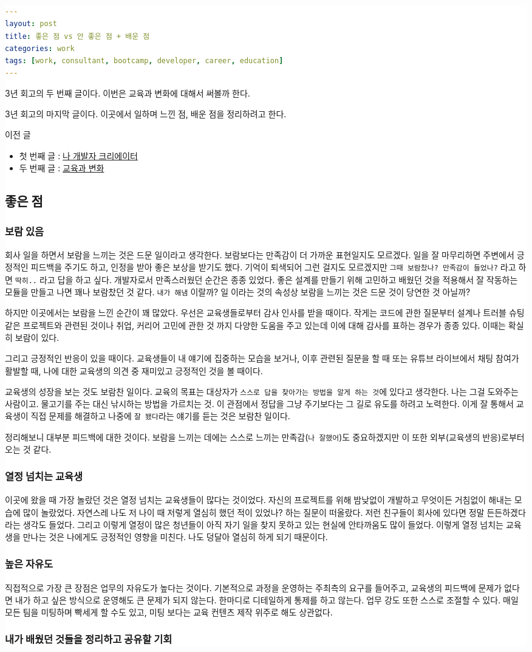 ```yaml
---
layout: post
title: 좋은 점 vs 안 좋은 점 + 배운 점
categories: work
tags: [work, consultant, bootcamp, developer, career, education]
---
```


3년 회고의 두 번째 글이다. 이번은 교육과 변화에 대해서 써볼까 한다.

3년 회고의 마지막 글이다. 이곳에서 일하며 느낀 점, 배운 점을 정리하려고 한다.

이전 글

* 첫 번째 글 : [나 개발자 크리에이터](/posts/me-developer-creator/)
* 두 번째 글 : [교육과 변화](/posts/education-and-changes/)


## 좋은 점

### 보람 있음

회사 일을 하면서 보람을 느끼는 것은 드문 일이라고 생각한다. 보람보다는 만족감이 더 가까운 표현일지도 모르겠다. 일을 잘 마무리하면 주변에서 긍정적인 피드백을 주기도 하고, 인정을 받아 좋은 보상을 받기도 했다. 기억이 퇴색되어 그런 걸지도 모르겠지만 `그때 보람찼나? 만족감이 들었나?` 라고 하면 `딱히..` 라고 답을 하고 싶다. 개발자로서 만족스러웠던 순간은 종종 있었다. 좋은 설계를 만들기 위해 고민하고 배웠던 것을 적용해서 잘 작동하는 모듈을 만들고 나면 꽤나 보람찼던 것 같다. `내가 해냄` 이랄까? 일 이라는 것의 속성상 보람을 느끼는 것은 드문 것이 당연한 것 아닐까?

하지만 이곳에서는 보람을 느낀 순간이 꽤 많았다. 우선은 교육생들로부터 감사 인사를 받을 때이다. 작게는 코드에 관한 질문부터 설계나 트러블 슈팅 같은 프로젝트와 관련된 것이나 취업, 커리어 고민에 관한 것 까지 다양한 도움을 주고 있는데 이에 대해 감사를 표하는 경우가 종종 있다. 이때는 확실히 보람이 있다.

그리고 긍정적인 반응이 있을 때이다. 교육생들이 내 얘기에 집중하는 모습을 보거나, 이후 관련된 질문을 할 때 또는 유튜브 라이브에서 채팅 참여가 활발할 때, 나에 대한 교육생의 의견 중 재미있고 긍정적인 것을 볼 때이다.

교육생의 성장을 보는 것도 보람찬 일이다. 교육의 목표는 대상자가 `스스로 답을 찾아가는 방법을 알게 하는 것`에 있다고 생각한다. 나는 그걸 도와주는 사람이고. 물고기를 주는 대신 낚시하는 방법을 가르치는 것. 이 관점에서 정답을 그냥 주기보다는 그 길로 유도를 하려고 노력한다. 이게 잘 통해서 교육생이 직접 문제를 해결하고 나중에 `잘 됐다`라는 얘기를 듣는 것은 보람찬 일이다.

정리해보니 대부분 피드백에 대한 것이다. 보람을 느끼는 데에는 스스로 느끼는 만족감(`나 잘했어`)도 중요하겠지만 이 또한 외부(교육생의 반응)로부터 오는 것 같다.

### 열정 넘치는 교육생

이곳에 왔을 때 가장 놀랐던 것은 열정 넘치는 교육생들이 많다는 것이었다. 자신의 프로젝트를 위해 밤낮없이 개발하고 무엇이든 거침없이 해내는 모습에 많이 놀랐었다. 자연스레 나도 저 나이 때 저렇게 열심히 했던 적이 있었나? 하는 질문이 떠올랐다. 저런 친구들이 회사에 있다면 정말 든든하겠다 라는 생각도 들었다.
그리고 이렇게 열정이 많은 청년들이 아직 자기 일을 찾지 못하고 있는 현실에 안타까움도 많이 들었다.
이렇게 열정 넘치는 교육생을 만나는 것은 나에게도 긍정적인 영향을 미친다. 나도 덩달아 열심히 하게 되기 때문이다.

### 높은 자유도

직접적으로 가장 큰 장점은 업무의 자유도가 높다는 것이다. 기본적으로 과정을 운영하는 주최측의 요구를 들어주고, 교육생의 피드백에 문제가 없다면 내가 하고 싶은 방식으로 운영해도 큰 문제가 되지 않는다. 한마디로 디테일하게 통제를 하고 않는다. 업무 강도 또한 스스로 조절할 수 있다. 매일 모든 팀을 미팅하며 빡세게 할 수도 있고, 미팅 보다는 교육 컨텐츠 제작 위주로 해도 상관없다.

### 내가 배웠던 것들을 정리하고 공유할 기회
